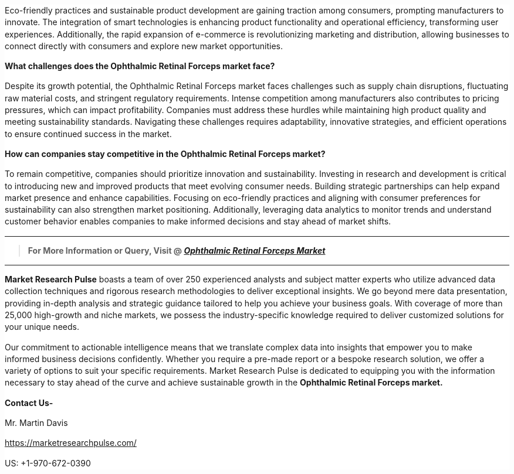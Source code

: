 Eco-friendly practices and sustainable product development are gaining traction among consumers, prompting manufacturers to innovate. The integration of smart technologies is enhancing product functionality and operational efficiency, transforming user experiences. Additionally, the rapid expansion of e-commerce is revolutionizing marketing and distribution, allowing businesses to connect directly with consumers and explore new market opportunities.</p><p><strong>What challenges does the Ophthalmic Retinal Forceps market face?</strong></p><p>Despite its growth potential, the Ophthalmic Retinal Forceps market faces challenges such as supply chain disruptions, fluctuating raw material costs, and stringent regulatory requirements. Intense competition among manufacturers also contributes to pricing pressures, which can impact profitability. Companies must address these hurdles while maintaining high product quality and meeting sustainability standards. Navigating these challenges requires adaptability, innovative strategies, and efficient operations to ensure continued success in the market.</p><p><strong>How can companies stay competitive in the Ophthalmic Retinal Forceps market?</strong></p><p>To remain competitive, companies should prioritize innovation and sustainability. Investing in research and development is critical to introducing new and improved products that meet evolving consumer needs. Building strategic partnerships can help expand market presence and enhance capabilities. Focusing on eco-friendly practices and aligning with consumer preferences for sustainability can also strengthen market positioning. Additionally, leveraging data analytics to monitor trends and understand customer behavior enables companies to make informed decisions and stay ahead of market shifts.</p><hr /><blockquote><p><strong>For More Information or Query, Visit @&nbsp;<em><a href="https://marketresearchpulse.com/report/20864/ophthalmic-retinal-forceps-market?utm_source=Linkedin&utm_medium=0110">Ophthalmic Retinal Forceps Market</a></em></strong></p></blockquote><hr /><p><strong>Market Research Pulse</strong> boasts a team of over 250 experienced analysts and subject matter experts who utilize advanced data collection techniques and rigorous research methodologies to deliver exceptional insights. We go beyond mere data presentation, providing in-depth analysis and strategic guidance tailored to help you achieve your business goals. With coverage of more than 25,000 high-growth and niche markets, we possess the industry-specific knowledge required to deliver customized solutions for your unique needs.</p><p>Our commitment to actionable intelligence means that we translate complex data into insights that empower you to make informed business decisions confidently. Whether you require a pre-made report or a bespoke research solution, we offer a variety of options to suit your specific requirements. Market Research Pulse is dedicated to equipping you with the information necessary to stay ahead of the curve and achieve sustainable growth in the <strong>Ophthalmic Retinal Forceps market.</strong></p><p><strong>Contact Us-</strong></p><p>Mr. Martin Davis</p><p>https://marketresearchpulse.com/</p><p>US: +1-970-672-0390</p>